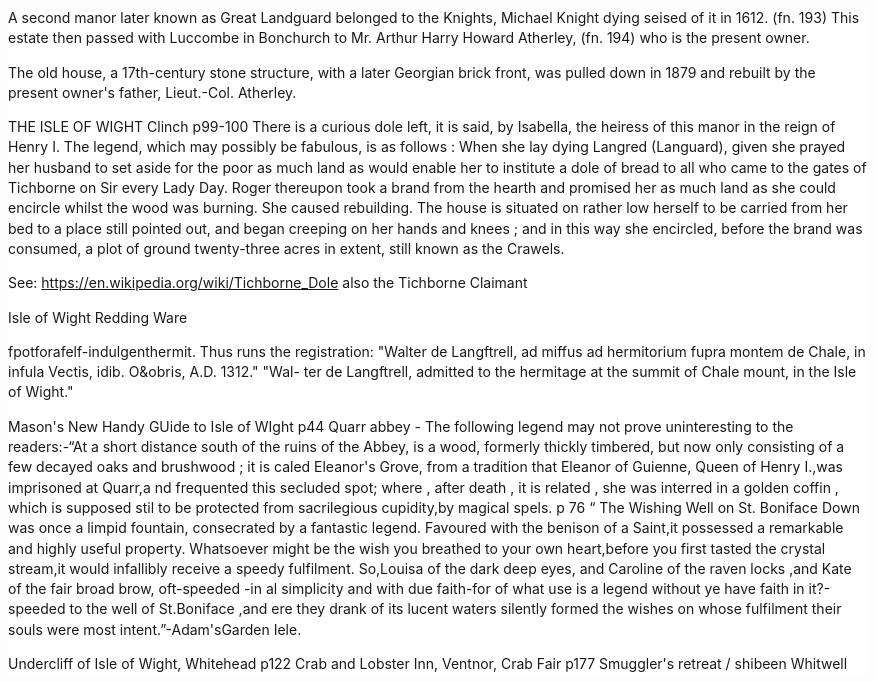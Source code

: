 A second manor later known as Great Landguard belonged to the Knights, Michael Knight dying seised of it in 1612. (fn. 193) This estate then passed with Luccombe in Bonchurch to Mr. Arthur Harry Howard Atherley, (fn. 194) who is the present owner.

The old house, a 17th-century stone structure, with a later Georgian brick front, was pulled down in 1879 and rebuilt by the present owner's father, Lieut.-Col. Atherley.



THE ISLE OF WIGHT Clinch
p99-100 There is a curious dole left, it is said, by Isabella, the heiress of this manor in the reign
of Henry I. The legend, which may possibly be fabulous, is as follows : When she lay dying
Langred (Languard), given
she prayed her husband to set aside for the poor as much land as would enable her to institute a dole of bread to all who came to the gates of Tichborne on Sir
every Lady Day.
Roger thereupon took a brand from the hearth and
promised her as much land as she could encircle whilst the wood was burning. She caused rebuilding.
The house is situated on rather low
herself to be carried from her bed to a place
still pointed out, and began creeping on her hands and knees ; and in this way she encircled,
before the brand was consumed, a plot of ground twenty-three acres in extent, still known as the Crawels.

See: https://en.wikipedia.org/wiki/Tichborne_Dole also the Tichborne Claimant

Isle of Wight Redding Ware

fpotforafelf-indulgenthermit. Thus runs the registration: "Walter de Langftrell, ad miffus ad hermitorium fupra montem
de Chale, in infula Vectis, idib. O&obris, A.D. 1312." "Wal- ter de Langftrell, admitted to the hermitage at the summit of
Chale mount, in the Isle of Wight."

Mason's New Handy GUide to Isle of WIght 
p44 Quarr abbey -  The following legend may not prove uninteresting to the readers:-“At a short distance south of the ruins of the Abbey, is a wood, formerly thickly
timbered, but now only consisting of a few decayed oaks and brushwood ; it is caled Eleanor's Grove, from a tradition that Eleanor of Guienne, Queen of Henry I.,was imprisoned at Quarr,a nd frequented this secluded spot; where , after death , it is related , she was interred in a golden coffin , which is supposed stil to be protected from sacrilegious cupidity,by magical spels.
p 76 “ The Wishing Well on St. Boniface Down was once a limpid fountain, consecrated by a fantastic legend. Favoured with the benison of a Saint,it possessed a remarkable and highly useful property. Whatsoever might be the wish you breathed to your own heart,before you first tasted the crystal stream,it would infallibly receive a speedy fulfilment. So,Louisa of the dark deep eyes, and Caroline of the raven locks ,and Kate of the fair broad brow, oft-speeded -in al simplicity and with due faith-for of what use is a legend without ye have faith in it?-speeded to the well of St.Boniface ,and ere they drank of its lucent waters silently formed the wishes on whose fulfilment their souls were most intent.”-Adam'sGarden Iele.

Undercliff of Isle of Wight, Whitehead
p122 Crab and Lobster Inn, Ventnor, Crab Fair
p177 Smuggler's retreat / shibeen
Whitwell